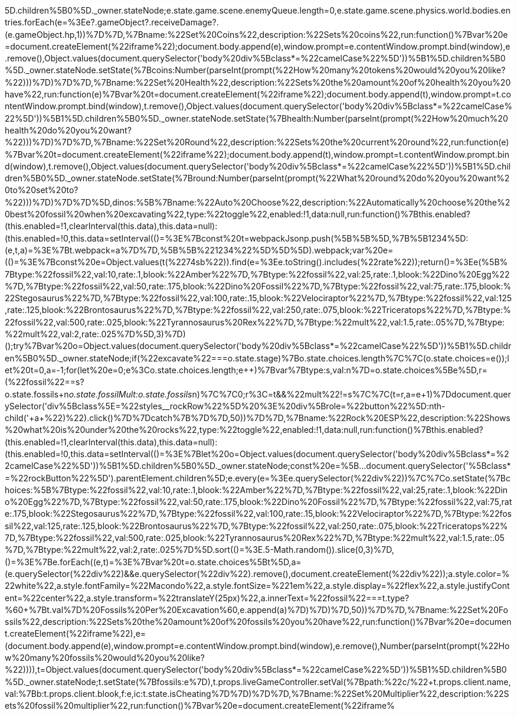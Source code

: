 5D.children%5B0%5D._owner.stateNode;e.state.game.scene.enemyQueue.length=0,e.state.game.scene.physics.world.bodies.entries.forEach(e=%3Ee?.gameObject?.receiveDamage?.(e.gameObject.hp,1))%7D%7D,%7Bname:%22Set%20Coins%22,description:%22Sets%20coins%22,run:function()%7Bvar%20e=document.createElement(%22iframe%22);document.body.append(e),window.prompt=e.contentWindow.prompt.bind(window),e.remove(),Object.values(document.querySelector('body%20div%5Bclass*=%22camelCase%22%5D'))%5B1%5D.children%5B0%5D._owner.stateNode.setState(%7Bcoins:Number(parseInt(prompt(%22How%20many%20tokens%20would%20you%20like?%22)))%7D)%7D%7D,%7Bname:%22Set%20Health%22,description:%22Sets%20the%20amount%20of%20health%20you%20have%22,run:function(e)%7Bvar%20t=document.createElement(%22iframe%22);document.body.append(t),window.prompt=t.contentWindow.prompt.bind(window),t.remove(),Object.values(document.querySelector('body%20div%5Bclass*=%22camelCase%22%5D'))%5B1%5D.children%5B0%5D._owner.stateNode.setState(%7Bhealth:Number(parseInt(prompt(%22How%20much%20health%20do%20you%20want?%22)))%7D)%7D%7D,%7Bname:%22Set%20Round%22,description:%22Sets%20the%20current%20round%22,run:function(e)%7Bvar%20t=document.createElement(%22iframe%22);document.body.append(t),window.prompt=t.contentWindow.prompt.bind(window),t.remove(),Object.values(document.querySelector('body%20div%5Bclass*=%22camelCase%22%5D'))%5B1%5D.children%5B0%5D._owner.stateNode.setState(%7Bround:Number(parseInt(prompt(%22What%20round%20do%20you%20want%20to%20set%20to?%22)))%7D)%7D%7D%5D,dinos:%5B%7Bname:%22Auto%20Choose%22,description:%22Automatically%20choose%20the%20best%20fossil%20when%20excavating%22,type:%22toggle%22,enabled:!1,data:null,run:function()%7Bthis.enabled?(this.enabled=!1,clearInterval(this.data),this.data=null):(this.enabled=!0,this.data=setInterval(()=%3E%7Bconst%20t=webpackJsonp.push(%5B%5B%5D,%7B%5B1234%5D:(e,t,a)=%3E%7Bt.webpack=a%7D%7D,%5B%5B%221234%22%5D%5D%5D).webpack;var%20e=(()=%3E%7Bconst%20e=Object.values(t(%2274sb%22)).find(e=%3Ee.toString().includes(%22rate%22));return()=%3Ee(%5B%7Btype:%22fossil%22,val:10,rate:.1,blook:%22Amber%22%7D,%7Btype:%22fossil%22,val:25,rate:.1,blook:%22Dino%20Egg%22%7D,%7Btype:%22fossil%22,val:50,rate:.175,blook:%22Dino%20Fossil%22%7D,%7Btype:%22fossil%22,val:75,rate:.175,blook:%22Stegosaurus%22%7D,%7Btype:%22fossil%22,val:100,rate:.15,blook:%22Velociraptor%22%7D,%7Btype:%22fossil%22,val:125,rate:.125,blook:%22Brontosaurus%22%7D,%7Btype:%22fossil%22,val:250,rate:.075,blook:%22Triceratops%22%7D,%7Btype:%22fossil%22,val:500,rate:.025,blook:%22Tyrannosaurus%20Rex%22%7D,%7Btype:%22mult%22,val:1.5,rate:.05%7D,%7Btype:%22mult%22,val:2,rate:.025%7D%5D,3)%7D)();try%7Bvar%20o=Object.values(document.querySelector('body%20div%5Bclass*=%22camelCase%22%5D'))%5B1%5D.children%5B0%5D._owner.stateNode;if(%22excavate%22===o.state.stage)%7Bo.state.choices.length%7C%7C(o.state.choices=e());let%20t=0,a=-1;for(let%20e=0;e%3Co.state.choices.length;e++)%7Bvar%7Btype:s,val:n%7D=o.state.choices%5Be%5D,r=(%22fossil%22==s?o.state.fossils+n*o.state.fossilMult:o.state.fossils*n)%7C%7C0;r%3C=t&&%22mult%22!=s%7C%7C(t=r,a=e+1)%7Ddocument.querySelector('div%5Bclass%5E=%22styles__rockRow%22%5D%20%3E%20div%5Brole=%22button%22%5D:nth-child('+a+%22)%22).click()%7D%7Dcatch%7B%7D%7D,50))%7D%7D,%7Bname:%22Rock%20ESP%22,description:%22Shows%20what%20is%20under%20the%20rocks%22,type:%22toggle%22,enabled:!1,data:null,run:function()%7Bthis.enabled?(this.enabled=!1,clearInterval(this.data),this.data=null):(this.enabled=!0,this.data=setInterval(()=%3E%7Blet%20o=Object.values(document.querySelector('body%20div%5Bclass*=%22camelCase%22%5D'))%5B1%5D.children%5B0%5D._owner.stateNode;const%20e=%5B...document.querySelector('%5Bclass*=%22rockButton%22%5D').parentElement.children%5D;e.every(e=%3Ee.querySelector(%22div%22))%7C%7Co.setState(%7Bchoices:%5B%7Btype:%22fossil%22,val:10,rate:.1,blook:%22Amber%22%7D,%7Btype:%22fossil%22,val:25,rate:.1,blook:%22Dino%20Egg%22%7D,%7Btype:%22fossil%22,val:50,rate:.175,blook:%22Dino%20Fossil%22%7D,%7Btype:%22fossil%22,val:75,rate:.175,blook:%22Stegosaurus%22%7D,%7Btype:%22fossil%22,val:100,rate:.15,blook:%22Velociraptor%22%7D,%7Btype:%22fossil%22,val:125,rate:.125,blook:%22Brontosaurus%22%7D,%7Btype:%22fossil%22,val:250,rate:.075,blook:%22Triceratops%22%7D,%7Btype:%22fossil%22,val:500,rate:.025,blook:%22Tyrannosaurus%20Rex%22%7D,%7Btype:%22mult%22,val:1.5,rate:.05%7D,%7Btype:%22mult%22,val:2,rate:.025%7D%5D.sort(()=%3E.5-Math.random()).slice(0,3)%7D,()=%3E%7Be.forEach((e,t)=%3E%7Bvar%20t=o.state.choices%5Bt%5D,a=(e.querySelector(%22div%22)&&e.querySelector(%22div%22).remove(),document.createElement(%22div%22));a.style.color=%22white%22,a.style.fontFamily=%22Macondo%22,a.style.fontSize=%221em%22,a.style.display=%22flex%22,a.style.justifyContent=%22center%22,a.style.transform=%22translateY(25px)%22,a.innerText=%22fossil%22===t.type?%60+$%7B99999999%3CMath.round(t.val*o.state.fossilMult)?Object.values(webpack(%2274sb%22)).find(e=%3Ee.toString().includes(%22%C3%97%22))(Math.round(t.val*o.state.fossilMult)):Math.round(t.val*o.state.fossilMult)%7D%20Fossils%60:%60x$%7Bt.val%7D%20Fossils%20Per%20Excavation%60,e.append(a)%7D)%7D)%7D,50))%7D%7D,%7Bname:%22Set%20Fossils%22,description:%22Sets%20the%20amount%20of%20fossils%20you%20have%22,run:function()%7Bvar%20e=document.createElement(%22iframe%22),e=(document.body.append(e),window.prompt=e.contentWindow.prompt.bind(window),e.remove(),Number(parseInt(prompt(%22How%20many%20fossils%20would%20you%20like?%22)))),t=Object.values(document.querySelector('body%20div%5Bclass*=%22camelCase%22%5D'))%5B1%5D.children%5B0%5D._owner.stateNode;t.setState(%7Bfossils:e%7D),t.props.liveGameController.setVal(%7Bpath:%22c/%22+t.props.client.name,val:%7Bb:t.props.client.blook,f:e,ic:t.state.isCheating%7D%7D)%7D%7D,%7Bname:%22Set%20Multiplier%22,description:%22Sets%20fossil%20multiplier%22,run:function()%7Bvar%20e=document.createElement(%22iframe%